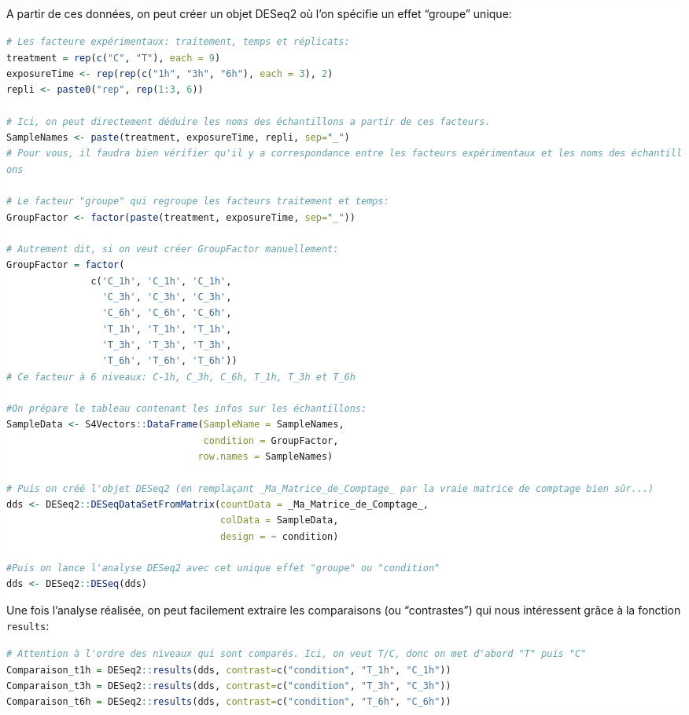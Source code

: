 A partir de ces données, on peut créer un objet DESeq2 où l’on spécifie
un effet “groupe” unique:

``` r
# Les facteure expérimentaux: traitement, temps et réplicats:
treatment = rep(c("C", "T"), each = 9)
exposureTime <- rep(rep(c("1h", "3h", "6h"), each = 3), 2)
repli <- paste0("rep", rep(1:3, 6))

# Ici, on peut directement déduire les noms des échantillons a partir de ces facteurs.
SampleNames <- paste(treatment, exposureTime, repli, sep="_")
# Pour vous, il faudra bien vérifier qu'il y a correspondance entre les facteurs expérimentaux et les noms des échantillons

# Le facteur "groupe" qui regroupe les facteurs traitement et temps:
GroupFactor <- factor(paste(treatment, exposureTime, sep="_"))

# Autrement dit, si on veut créer GroupFactor manuellement:
GroupFactor = factor(
               c('C_1h', 'C_1h', 'C_1h', 
                 'C_3h', 'C_3h', 'C_3h', 
                 'C_6h', 'C_6h', 'C_6h', 
                 'T_1h', 'T_1h', 'T_1h', 
                 'T_3h', 'T_3h', 'T_3h', 
                 'T_6h', 'T_6h', 'T_6h'))
# Ce facteur à 6 niveaux: C-1h, C_3h, C_6h, T_1h, T_3h et T_6h

#On prépare le tableau contenant les infos sur les échantillons:
SampleData <- S4Vectors::DataFrame(SampleName = SampleNames,
                                   condition = GroupFactor,
                                  row.names = SampleNames)

# Puis on créé l'objet DESeq2 (en remplaçant _Ma_Matrice_de_Comptage_ par la vraie matrice de comptage bien sûr...)
dds <- DESeq2::DESeqDataSetFromMatrix(countData = _Ma_Matrice_de_Comptage_,
                                      colData = SampleData,
                                      design = ~ condition)

#Puis on lance l'analyse DESeq2 avec cet unique effet "groupe" ou "condition"
dds <- DESeq2::DESeq(dds)
```

Une fois l’analyse réalisée, on peut facilement extraire les
comparaisons (ou “contrastes”) qui nous intéressent grâce à la fonction
`results`:

``` r
# Attention à l'ordre des niveaux qui sont comparés. Ici, on veut T/C, donc on met d'abord "T" puis "C"
Comparaison_t1h = DESeq2::results(dds, contrast=c("condition", "T_1h", "C_1h"))
Comparaison_t3h = DESeq2::results(dds, contrast=c("condition", "T_3h", "C_3h"))
Comparaison_t6h = DESeq2::results(dds, contrast=c("condition", "T_6h", "C_6h"))
```
